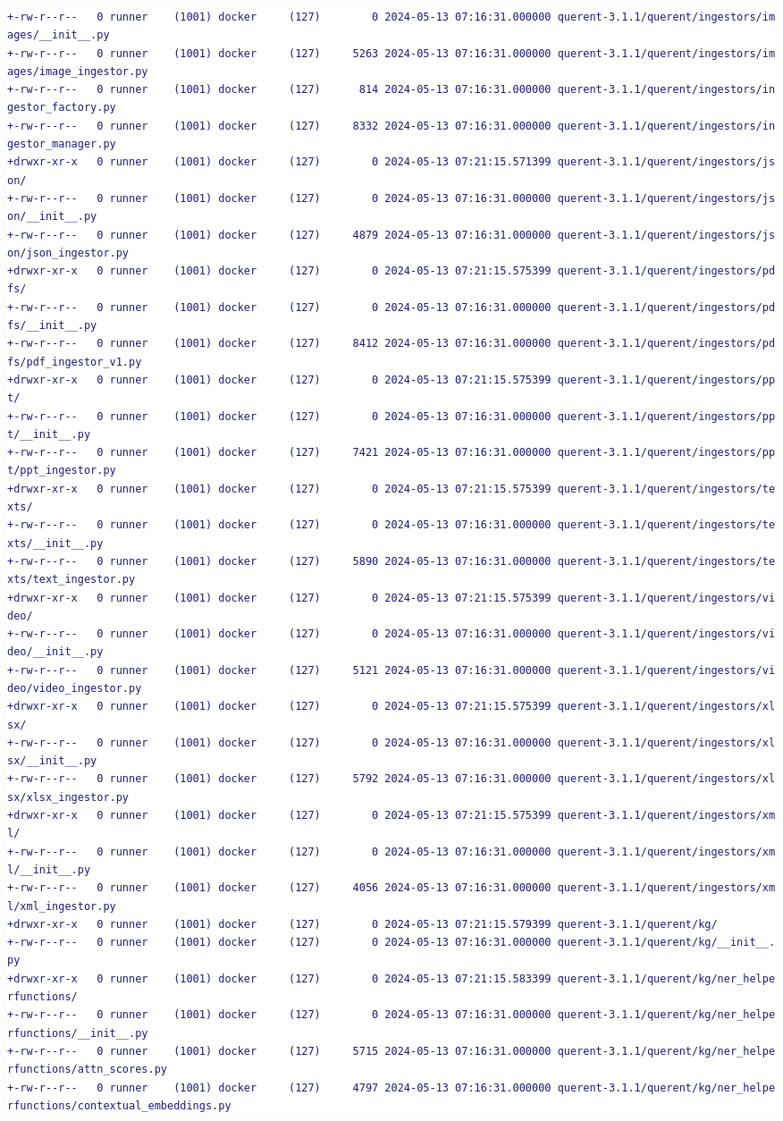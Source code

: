 ```diff
+-rw-r--r--   0 runner    (1001) docker     (127)        0 2024-05-13 07:16:31.000000 querent-3.1.1/querent/ingestors/images/__init__.py
+-rw-r--r--   0 runner    (1001) docker     (127)     5263 2024-05-13 07:16:31.000000 querent-3.1.1/querent/ingestors/images/image_ingestor.py
+-rw-r--r--   0 runner    (1001) docker     (127)      814 2024-05-13 07:16:31.000000 querent-3.1.1/querent/ingestors/ingestor_factory.py
+-rw-r--r--   0 runner    (1001) docker     (127)     8332 2024-05-13 07:16:31.000000 querent-3.1.1/querent/ingestors/ingestor_manager.py
+drwxr-xr-x   0 runner    (1001) docker     (127)        0 2024-05-13 07:21:15.571399 querent-3.1.1/querent/ingestors/json/
+-rw-r--r--   0 runner    (1001) docker     (127)        0 2024-05-13 07:16:31.000000 querent-3.1.1/querent/ingestors/json/__init__.py
+-rw-r--r--   0 runner    (1001) docker     (127)     4879 2024-05-13 07:16:31.000000 querent-3.1.1/querent/ingestors/json/json_ingestor.py
+drwxr-xr-x   0 runner    (1001) docker     (127)        0 2024-05-13 07:21:15.575399 querent-3.1.1/querent/ingestors/pdfs/
+-rw-r--r--   0 runner    (1001) docker     (127)        0 2024-05-13 07:16:31.000000 querent-3.1.1/querent/ingestors/pdfs/__init__.py
+-rw-r--r--   0 runner    (1001) docker     (127)     8412 2024-05-13 07:16:31.000000 querent-3.1.1/querent/ingestors/pdfs/pdf_ingestor_v1.py
+drwxr-xr-x   0 runner    (1001) docker     (127)        0 2024-05-13 07:21:15.575399 querent-3.1.1/querent/ingestors/ppt/
+-rw-r--r--   0 runner    (1001) docker     (127)        0 2024-05-13 07:16:31.000000 querent-3.1.1/querent/ingestors/ppt/__init__.py
+-rw-r--r--   0 runner    (1001) docker     (127)     7421 2024-05-13 07:16:31.000000 querent-3.1.1/querent/ingestors/ppt/ppt_ingestor.py
+drwxr-xr-x   0 runner    (1001) docker     (127)        0 2024-05-13 07:21:15.575399 querent-3.1.1/querent/ingestors/texts/
+-rw-r--r--   0 runner    (1001) docker     (127)        0 2024-05-13 07:16:31.000000 querent-3.1.1/querent/ingestors/texts/__init__.py
+-rw-r--r--   0 runner    (1001) docker     (127)     5890 2024-05-13 07:16:31.000000 querent-3.1.1/querent/ingestors/texts/text_ingestor.py
+drwxr-xr-x   0 runner    (1001) docker     (127)        0 2024-05-13 07:21:15.575399 querent-3.1.1/querent/ingestors/video/
+-rw-r--r--   0 runner    (1001) docker     (127)        0 2024-05-13 07:16:31.000000 querent-3.1.1/querent/ingestors/video/__init__.py
+-rw-r--r--   0 runner    (1001) docker     (127)     5121 2024-05-13 07:16:31.000000 querent-3.1.1/querent/ingestors/video/video_ingestor.py
+drwxr-xr-x   0 runner    (1001) docker     (127)        0 2024-05-13 07:21:15.575399 querent-3.1.1/querent/ingestors/xlsx/
+-rw-r--r--   0 runner    (1001) docker     (127)        0 2024-05-13 07:16:31.000000 querent-3.1.1/querent/ingestors/xlsx/__init__.py
+-rw-r--r--   0 runner    (1001) docker     (127)     5792 2024-05-13 07:16:31.000000 querent-3.1.1/querent/ingestors/xlsx/xlsx_ingestor.py
+drwxr-xr-x   0 runner    (1001) docker     (127)        0 2024-05-13 07:21:15.575399 querent-3.1.1/querent/ingestors/xml/
+-rw-r--r--   0 runner    (1001) docker     (127)        0 2024-05-13 07:16:31.000000 querent-3.1.1/querent/ingestors/xml/__init__.py
+-rw-r--r--   0 runner    (1001) docker     (127)     4056 2024-05-13 07:16:31.000000 querent-3.1.1/querent/ingestors/xml/xml_ingestor.py
+drwxr-xr-x   0 runner    (1001) docker     (127)        0 2024-05-13 07:21:15.579399 querent-3.1.1/querent/kg/
+-rw-r--r--   0 runner    (1001) docker     (127)        0 2024-05-13 07:16:31.000000 querent-3.1.1/querent/kg/__init__.py
+drwxr-xr-x   0 runner    (1001) docker     (127)        0 2024-05-13 07:21:15.583399 querent-3.1.1/querent/kg/ner_helperfunctions/
+-rw-r--r--   0 runner    (1001) docker     (127)        0 2024-05-13 07:16:31.000000 querent-3.1.1/querent/kg/ner_helperfunctions/__init__.py
+-rw-r--r--   0 runner    (1001) docker     (127)     5715 2024-05-13 07:16:31.000000 querent-3.1.1/querent/kg/ner_helperfunctions/attn_scores.py
+-rw-r--r--   0 runner    (1001) docker     (127)     4797 2024-05-13 07:16:31.000000 querent-3.1.1/querent/kg/ner_helperfunctions/contextual_embeddings.py
```